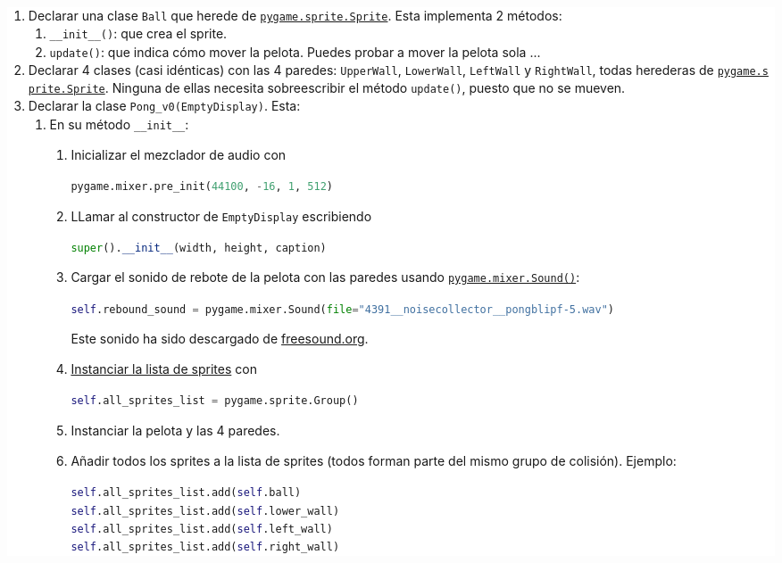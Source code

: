 1. Declarar una clase `Ball` que herede de
   [`pygame.sprite.Sprite`](https://www.pygame.org/docs/ref/sprite.html#pygame.sprite.Sprite). Esta
   implementa 2 métodos:
   1. `__init__()`: que crea el sprite.
   2. `update()`: que indica cómo mover la pelota. Puedes probar a
      mover la pelota sola ...
2. Declarar 4 clases (casi idénticas) con las 4 paredes: `UpperWall`,
   `LowerWall`, `LeftWall` y `RightWall`, todas herederas de
   [`pygame.sprite.Sprite`](https://www.pygame.org/docs/ref/sprite.html#pygame.sprite.Sprite). Ninguna
   de ellas necesita sobreescribir el método `update()`, puesto que no
   se mueven.
3. Declarar la clase `Pong_v0(EmptyDisplay)`. Esta:
   1. En su método `__init__`:
	  1. Inicializar el mezclador de audio con
	  
	     ```python
	     pygame.mixer.pre_init(44100, -16, 1, 512)
	     ```

	  2. LLamar al constructor de `EmptyDisplay` escribiendo
	  
         ```python
		 super().__init__(width, height, caption)
		 ```

	  3. Cargar el sonido de rebote de la pelota con las paredes
         usando
         [`pygame.mixer.Sound()`](https://www.pygame.org/docs/ref/mixer.html#pygame.mixer.Sound):
	  
	     ```python
		 self.rebound_sound = pygame.mixer.Sound(file="4391__noisecollector__pongblipf-5.wav")
		 ```
		 
		 Este sonido ha sido descargado de
         [freesound.org](https://freesound.org/people/NoiseCollector/sounds/4391/).
		 
	  4. [Instanciar la lista de
         sprites](https://www.pygame.org/docs/ref/sprite.html#pygame.sprite.Group)
         con
		 
		 ```python
		 self.all_sprites_list = pygame.sprite.Group()
		 ```
		 
	  5. Instanciar la pelota y las 4 paredes.
	  
	  6. Añadir todos los sprites a la lista de sprites (todos forman
         parte del mismo grupo de colisión). Ejemplo:
		 
		 ```python
		 self.all_sprites_list.add(self.ball)
		 self.all_sprites_list.add(self.lower_wall)
		 self.all_sprites_list.add(self.left_wall)
		 self.all_sprites_list.add(self.right_wall)
		 ```
	  